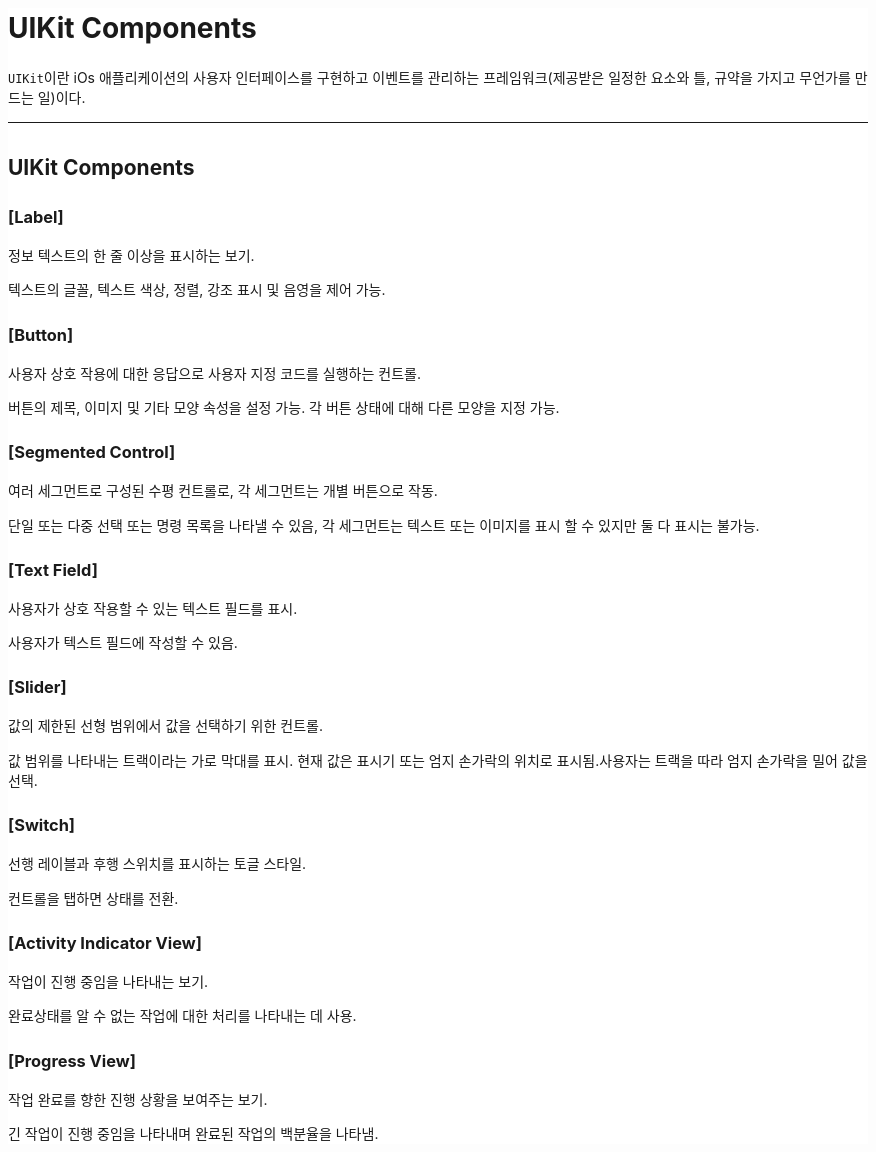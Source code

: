 # UIKit Components

`UIKit`이란 iOs 애플리케이션의 사용자 인터페이스를 구현하고 이벤트를 관리하는 프레임워크(제공받은 일정한 요소와 틀, 규약을 가지고 무언가를 만드는 일)이다.

---

## UIKit Components

### [Label]

정보 텍스트의 한 줄 이상을 표시하는 보기.

텍스트의 글꼴, 텍스트 색상, 정렬, 강조 표시 및 음영을 제어 가능.

### [Button]

사용자 상호 작용에 대한 응답으로 사용자 지정 코드를 실행하는 컨트롤.

버튼의 제목, 이미지 및 기타 모양 속성을 설정 가능. 각 버튼 상태에 대해 다른 모양을 지정 가능.

### [Segmented Control]

여러 세그먼트로 구성된 수평 컨트롤로, 각 세그먼트는 개별 버튼으로 작동.

단일 또는 다중 선택 또는 명령 목록을 나타낼 수 있음, 각 세그먼트는 텍스트 또는 이미지를 표시 할 수 있지만 둘 다 표시는 불가능.

### [Text Field]

사용자가 상호 작용할 수 있는 텍스트 필드를 표시.

사용자가 텍스트 필드에 작성할 수 있음.

### [Slider]

값의 제한된 선형 범위에서 값을 선택하기 위한 컨트롤.

값 범위를 나타내는 트랙이라는 가로 막대를 표시. 현재 값은 표시기 또는 엄지 손가락의 위치로 표시됨.사용자는 트랙을 따라 엄지 손가락을 밀어 값을 선택.

### [Switch]

선행 레이블과 후행 스위치를 표시하는 토글 스타일.

컨트롤을 탭하면 상태를 전환.

### [Activity Indicator View]

작업이 진행 중임을 나타내는 보기.

완료상태를 알 수 없는 작업에 대한 처리를 나타내는 데 사용.

### [Progress View]

작업 완료를 향한 진행 상황을 보여주는 보기.

긴 작업이 진행 중임을 나타내며 완료된 작업의 백분율을 나타냄.
